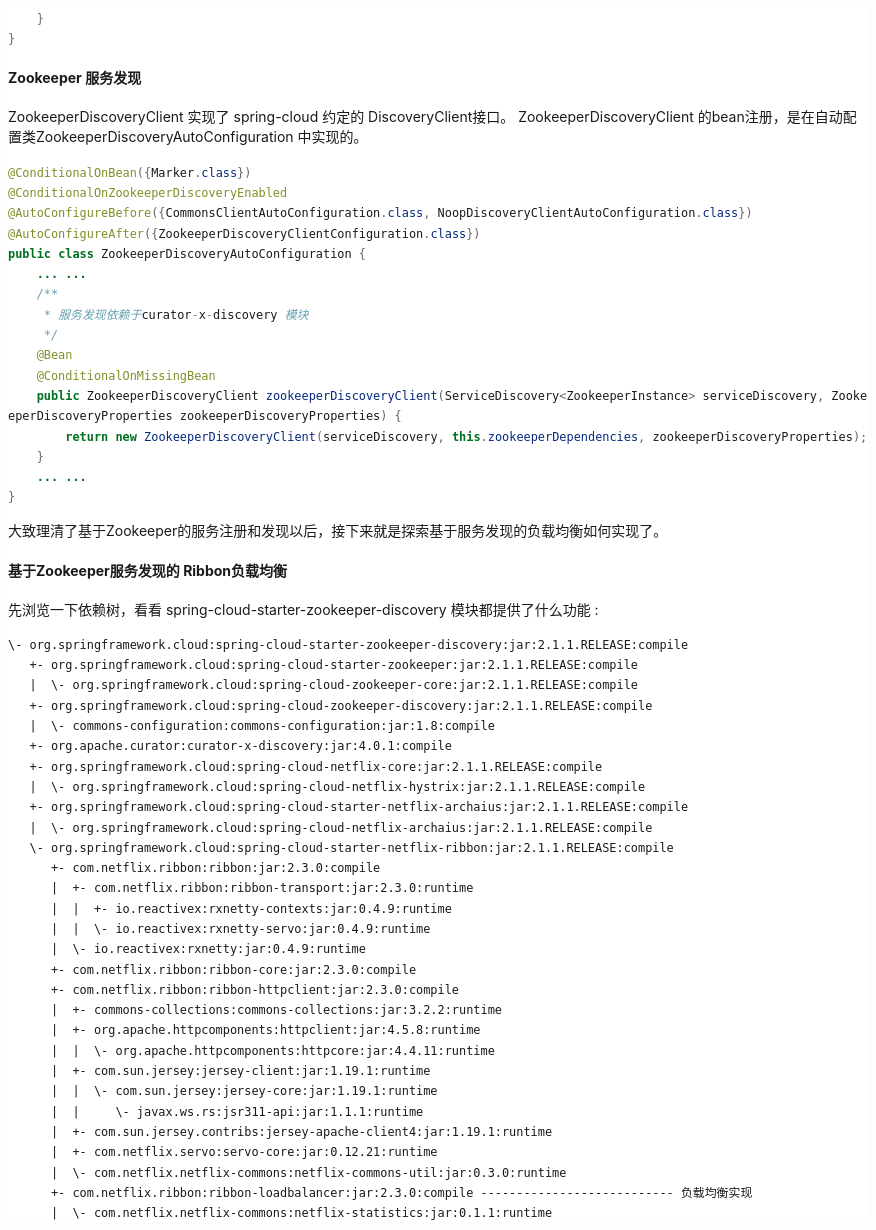 ```java
    }
}
```

#### Zookeeper 服务发现
ZookeeperDiscoveryClient 实现了 spring-cloud 约定的 DiscoveryClient接口。
ZookeeperDiscoveryClient 的bean注册，是在自动配置类ZookeeperDiscoveryAutoConfiguration 中实现的。

```java
@ConditionalOnBean({Marker.class})
@ConditionalOnZookeeperDiscoveryEnabled
@AutoConfigureBefore({CommonsClientAutoConfiguration.class, NoopDiscoveryClientAutoConfiguration.class})
@AutoConfigureAfter({ZookeeperDiscoveryClientConfiguration.class})
public class ZookeeperDiscoveryAutoConfiguration {
    ... ... 
    /**
     * 服务发现依赖于curator-x-discovery 模块
     */
    @Bean
    @ConditionalOnMissingBean
    public ZookeeperDiscoveryClient zookeeperDiscoveryClient(ServiceDiscovery<ZookeeperInstance> serviceDiscovery, ZookeeperDiscoveryProperties zookeeperDiscoveryProperties) {
        return new ZookeeperDiscoveryClient(serviceDiscovery, this.zookeeperDependencies, zookeeperDiscoveryProperties);
    }
    ... ... 
}
```

大致理清了基于Zookeeper的服务注册和发现以后，接下来就是探索基于服务发现的负载均衡如何实现了。

#### 基于Zookeeper服务发现的 Ribbon负载均衡
先浏览一下依赖树，看看 spring-cloud-starter-zookeeper-discovery 模块都提供了什么功能 :  
```
\- org.springframework.cloud:spring-cloud-starter-zookeeper-discovery:jar:2.1.1.RELEASE:compile
   +- org.springframework.cloud:spring-cloud-starter-zookeeper:jar:2.1.1.RELEASE:compile
   |  \- org.springframework.cloud:spring-cloud-zookeeper-core:jar:2.1.1.RELEASE:compile
   +- org.springframework.cloud:spring-cloud-zookeeper-discovery:jar:2.1.1.RELEASE:compile
   |  \- commons-configuration:commons-configuration:jar:1.8:compile
   +- org.apache.curator:curator-x-discovery:jar:4.0.1:compile
   +- org.springframework.cloud:spring-cloud-netflix-core:jar:2.1.1.RELEASE:compile
   |  \- org.springframework.cloud:spring-cloud-netflix-hystrix:jar:2.1.1.RELEASE:compile
   +- org.springframework.cloud:spring-cloud-starter-netflix-archaius:jar:2.1.1.RELEASE:compile
   |  \- org.springframework.cloud:spring-cloud-netflix-archaius:jar:2.1.1.RELEASE:compile
   \- org.springframework.cloud:spring-cloud-starter-netflix-ribbon:jar:2.1.1.RELEASE:compile
      +- com.netflix.ribbon:ribbon:jar:2.3.0:compile
      |  +- com.netflix.ribbon:ribbon-transport:jar:2.3.0:runtime
      |  |  +- io.reactivex:rxnetty-contexts:jar:0.4.9:runtime
      |  |  \- io.reactivex:rxnetty-servo:jar:0.4.9:runtime
      |  \- io.reactivex:rxnetty:jar:0.4.9:runtime
      +- com.netflix.ribbon:ribbon-core:jar:2.3.0:compile
      +- com.netflix.ribbon:ribbon-httpclient:jar:2.3.0:compile
      |  +- commons-collections:commons-collections:jar:3.2.2:runtime
      |  +- org.apache.httpcomponents:httpclient:jar:4.5.8:runtime
      |  |  \- org.apache.httpcomponents:httpcore:jar:4.4.11:runtime
      |  +- com.sun.jersey:jersey-client:jar:1.19.1:runtime
      |  |  \- com.sun.jersey:jersey-core:jar:1.19.1:runtime
      |  |     \- javax.ws.rs:jsr311-api:jar:1.1.1:runtime
      |  +- com.sun.jersey.contribs:jersey-apache-client4:jar:1.19.1:runtime
      |  +- com.netflix.servo:servo-core:jar:0.12.21:runtime
      |  \- com.netflix.netflix-commons:netflix-commons-util:jar:0.3.0:runtime
      +- com.netflix.ribbon:ribbon-loadbalancer:jar:2.3.0:compile --------------------------- 负载均衡实现
      |  \- com.netflix.netflix-commons:netflix-statistics:jar:0.1.1:runtime  
```